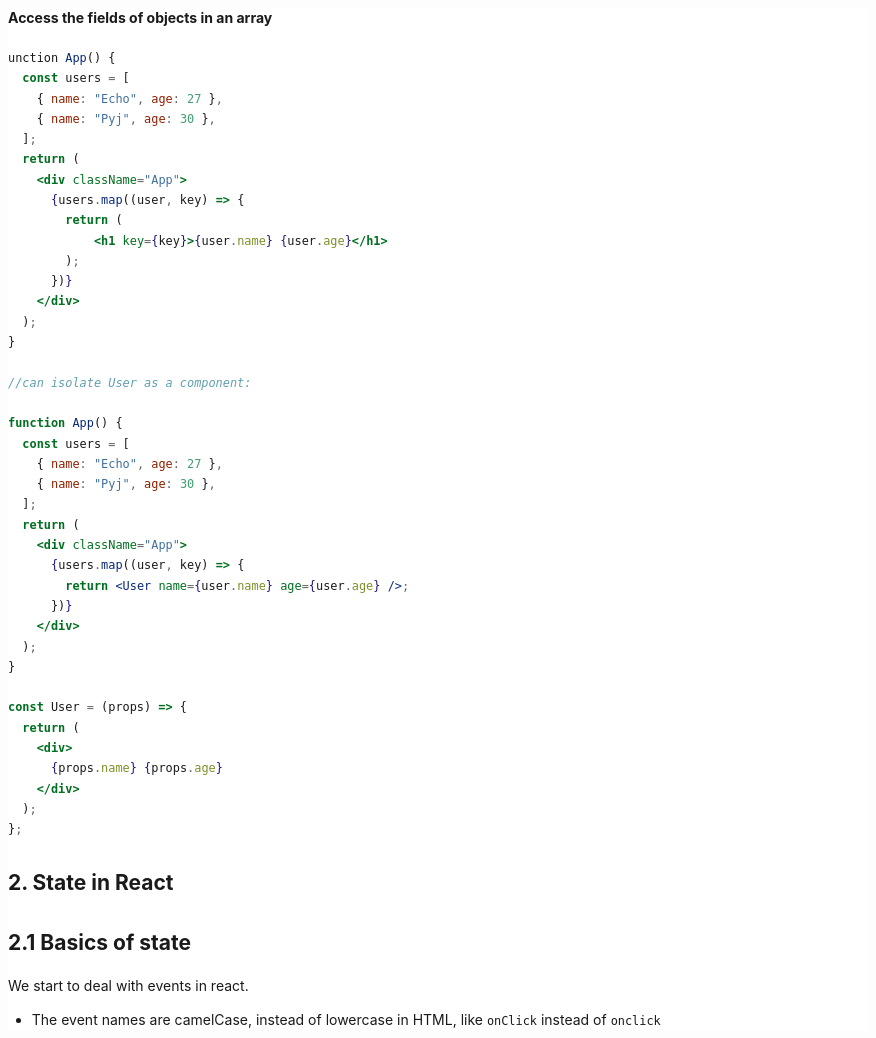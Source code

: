 #### Access the fields of objects in an array

```jsx
unction App() {
  const users = [
    { name: "Echo", age: 27 },
    { name: "Pyj", age: 30 },
  ];
  return (
    <div className="App">
      {users.map((user, key) => {
        return (
            <h1 key={key}>{user.name} {user.age}</h1>
        );
      })}
    </div>
  );
}

//can isolate User as a component:

function App() {
  const users = [
    { name: "Echo", age: 27 },
    { name: "Pyj", age: 30 },
  ];
  return (
    <div className="App">
      {users.map((user, key) => {
        return <User name={user.name} age={user.age} />;
      })}
    </div>
  );
}

const User = (props) => {
  return (
    <div>
      {props.name} {props.age}
    </div>
  );
};
```

## 2. State in React

## 2.1 Basics of state

We start to deal with events in react.

- The event names are camelCase, instead of lowercase in HTML, like `onClick` instead of `onclick`
